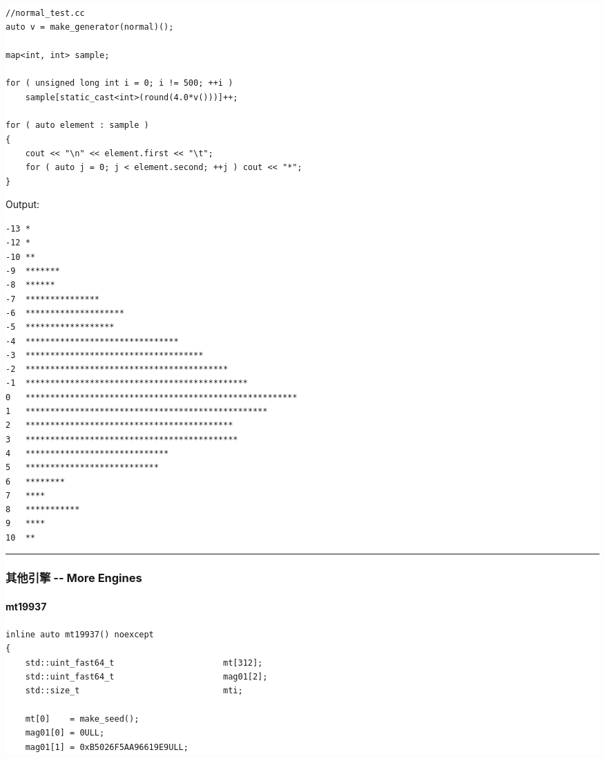    //normal_test.cc
    auto v = make_generator(normal)();

    map<int, int> sample;

    for ( unsigned long int i = 0; i != 500; ++i )
        sample[static_cast<int>(round(4.0*v()))]++;

    for ( auto element : sample )
    {
        cout << "\n" << element.first << "\t";
        for ( auto j = 0; j < element.second; ++j ) cout << "*";
    }


Output:

	-13	*
	-12	*
	-10	**
	-9	*******
	-8	******
	-7	***************
	-6	********************
	-5	******************
	-4	*******************************
	-3	************************************
	-2	*****************************************
	-1	*********************************************
	0	*******************************************************
	1	*************************************************
	2	******************************************
	3	*******************************************
	4	*****************************
	5	***************************
	6	********
	7	****
	8	***********
	9	****
	10	**


---

### 其他引擎 -- More Engines

#### mt19937

    inline auto mt19937() noexcept
    {
        std::uint_fast64_t                      mt[312];
        std::uint_fast64_t                      mag01[2];
        std::size_t                             mti;

        mt[0]    = make_seed();
        mag01[0] = 0ULL;
        mag01[1] = 0xB5026F5AA96619E9ULL;
